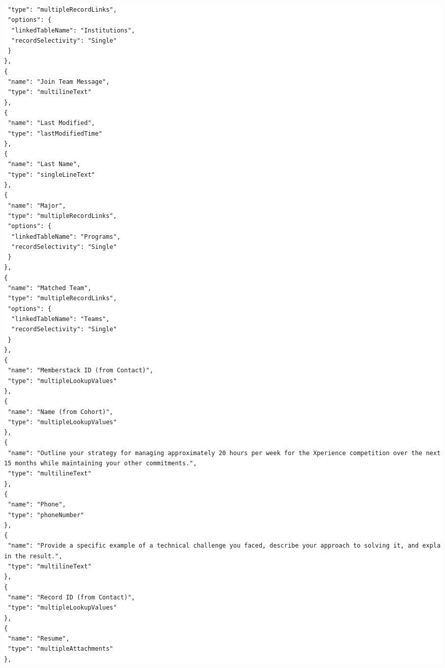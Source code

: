      "type": "multipleRecordLinks",
     "options": {
      "linkedTableName": "Institutions",
      "recordSelectivity": "Single"
     }
    },
    {
     "name": "Join Team Message",
     "type": "multilineText"
    },
    {
     "name": "Last Modified",
     "type": "lastModifiedTime"
    },
    {
     "name": "Last Name",
     "type": "singleLineText"
    },
    {
     "name": "Major",
     "type": "multipleRecordLinks",
     "options": {
      "linkedTableName": "Programs",
      "recordSelectivity": "Single"
     }
    },
    {
     "name": "Matched Team",
     "type": "multipleRecordLinks",
     "options": {
      "linkedTableName": "Teams",
      "recordSelectivity": "Single"
     }
    },
    {
     "name": "Memberstack ID (from Contact)",
     "type": "multipleLookupValues"
    },
    {
     "name": "Name (from Cohort)",
     "type": "multipleLookupValues"
    },
    {
     "name": "Outline your strategy for managing approximately 20 hours per week for the Xperience competition over the next 15 months while maintaining your other commitments.",
     "type": "multilineText"
    },
    {
     "name": "Phone",
     "type": "phoneNumber"
    },
    {
     "name": "Provide a specific example of a technical challenge you faced, describe your approach to solving it, and explain the result.",
     "type": "multilineText"
    },
    {
     "name": "Record ID (from Contact)",
     "type": "multipleLookupValues"
    },
    {
     "name": "Resume",
     "type": "multipleAttachments"
    },